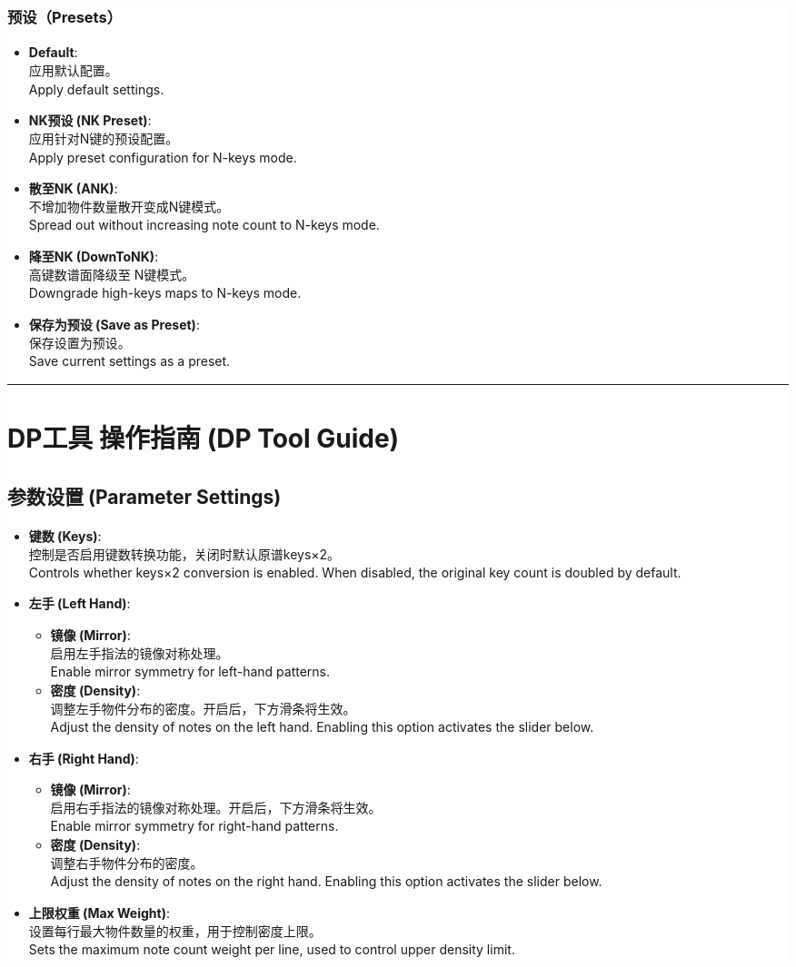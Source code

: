 ### 预设（Presets）

- **Default**:  
  应用默认配置。  
  Apply default settings.

- **NK预设 (NK Preset)**:  
  应用针对N键的预设配置。  
  Apply preset configuration for N-keys mode.

- **散至NK (ANK)**:  
  不增加物件数量散开变成N键模式。  
  Spread out without increasing note count to N-keys mode.

- **降至NK (DownToNK)**:  
  高键数谱面降级至 N键模式。  
  Downgrade high-keys maps to N-keys mode.

- **保存为预设 (Save as Preset)**:  
  保存设置为预设。  
  Save current settings as a preset.

------

# DP工具 操作指南 (DP Tool Guide)

## 参数设置 (Parameter Settings)

- **键数 (Keys)**:  
  控制是否启用键数转换功能，关闭时默认原谱keys×2。  
  Controls whether keys×2 conversion is enabled. When disabled, the original key count is doubled by default.

- **左手 (Left Hand)**:
    - **镜像 (Mirror)**:  
      启用左手指法的镜像对称处理。  
      Enable mirror symmetry for left-hand patterns.
    - **密度 (Density)**:  
      调整左手物件分布的密度。开启后，下方滑条将生效。  
      Adjust the density of notes on the left hand. Enabling this option activates the slider below.

- **右手 (Right Hand)**:
    - **镜像 (Mirror)**:  
      启用右手指法的镜像对称处理。开启后，下方滑条将生效。  
      Enable mirror symmetry for right-hand patterns.
    - **密度 (Density)**:  
      调整右手物件分布的密度。  
      Adjust the density of notes on the right hand. Enabling this option activates the slider below.

- **上限权重 (Max Weight)**:  
  设置每行最大物件数量的权重，用于控制密度上限。  
  Sets the maximum note count weight per line, used to control upper density limit.

